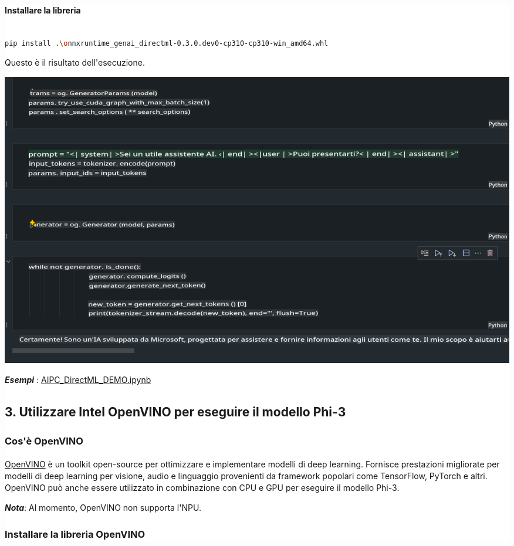 **Installare la libreria**

```bash

pip install .\onnxruntime_genai_directml-0.3.0.dev0-cp310-cp310-win_amd64.whl

```

Questo è il risultato dell'esecuzione.

![DML](../../../../../translated_images/aipc_DML.dd810ee1f3882323c131b39065ed0cf41bbe0aaa8d346a0d6d290c20f5c0bf75.it.png)

***Esempi*** : [AIPC_DirectML_DEMO.ipynb](../../../../../code/03.Inference/AIPC/AIPC_DirectML_DEMO.ipynb)

## **3. Utilizzare Intel OpenVINO per eseguire il modello Phi-3**

### **Cos'è OpenVINO**

[OpenVINO](https://github.com/openvinotoolkit/openvino) è un toolkit open-source per ottimizzare e implementare modelli di deep learning. Fornisce prestazioni migliorate per modelli di deep learning per visione, audio e linguaggio provenienti da framework popolari come TensorFlow, PyTorch e altri. OpenVINO può anche essere utilizzato in combinazione con CPU e GPU per eseguire il modello Phi-3.

***Nota***: Al momento, OpenVINO non supporta l'NPU.

### **Installare la libreria OpenVINO**
